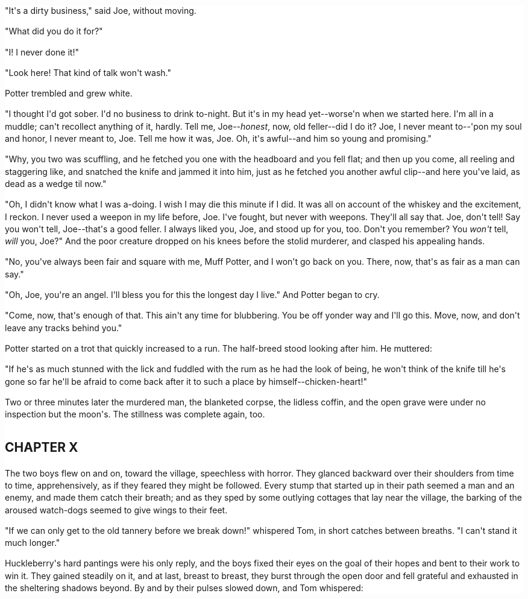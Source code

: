 "It's a dirty business," said Joe, without moving. 

"What did you do it for?" 

"I! I never done it!" 

"Look here! That kind of talk won't wash." 

Potter trembled and grew white. 

"I thought I'd got sober. I'd no business to drink to-night. But it's in my head yet--worse'n when we started here. I'm all in a muddle; can't recollect anything of it, hardly. Tell me, Joe--_honest_, now, old feller--did I do it? Joe, I never meant to--'pon my soul and honor, I never meant to, Joe. Tell me how it was, Joe. Oh, it's awful--and him so young and promising." 

"Why, you two was scuffling, and he fetched you one with the headboard and you fell flat; and then up you come, all reeling and staggering like, and snatched the knife and jammed it into him, just as he fetched you another awful clip--and here you've laid, as dead as a wedge til now." 

"Oh, I didn't know what I was a-doing. I wish I may die this minute if I did. It was all on account of the whiskey and the excitement, I reckon. I never used a weepon in my life before, Joe. I've fought, but never with weepons. They'll all say that. Joe, don't tell! Say you won't tell, Joe--that's a good feller. I always liked you, Joe, and stood up for you, too. Don't you remember? You _won't_ tell, _will_ you, Joe?" And the poor creature dropped on his knees before the stolid murderer, and clasped his appealing hands. 

"No, you've always been fair and square with me, Muff Potter, and I won't go back on you. There, now, that's as fair as a man can say." 

"Oh, Joe, you're an angel. I'll bless you for this the longest day I live." And Potter began to cry. 

"Come, now, that's enough of that. This ain't any time for blubbering. You be off yonder way and I'll go this. Move, now, and don't leave any tracks behind you." 

Potter started on a trot that quickly increased to a run. The half-breed stood looking after him. He muttered: 

"If he's as much stunned with the lick and fuddled with the rum as he had the look of being, he won't think of the knife till he's gone so far he'll be afraid to come back after it to such a place by himself--chicken-heart!" 

Two or three minutes later the murdered man, the blanketed corpse, the lidless coffin, and the open grave were under no inspection but the moon's. The stillness was complete again, too. 


##  CHAPTER X 

The two boys flew on and on, toward the village, speechless with horror. They glanced backward over their shoulders from time to time, apprehensively, as if they feared they might be followed. Every stump that started up in their path seemed a man and an enemy, and made them catch their breath; and as they sped by some outlying cottages that lay near the village, the barking of the aroused watch-dogs seemed to give wings to their feet. 

"If we can only get to the old tannery before we break down!" whispered Tom, in short catches between breaths. "I can't stand it much longer." 

Huckleberry's hard pantings were his only reply, and the boys fixed their eyes on the goal of their hopes and bent to their work to win it. They gained steadily on it, and at last, breast to breast, they burst through the open door and fell grateful and exhausted in the sheltering shadows beyond. By and by their pulses slowed down, and Tom whispered: 
